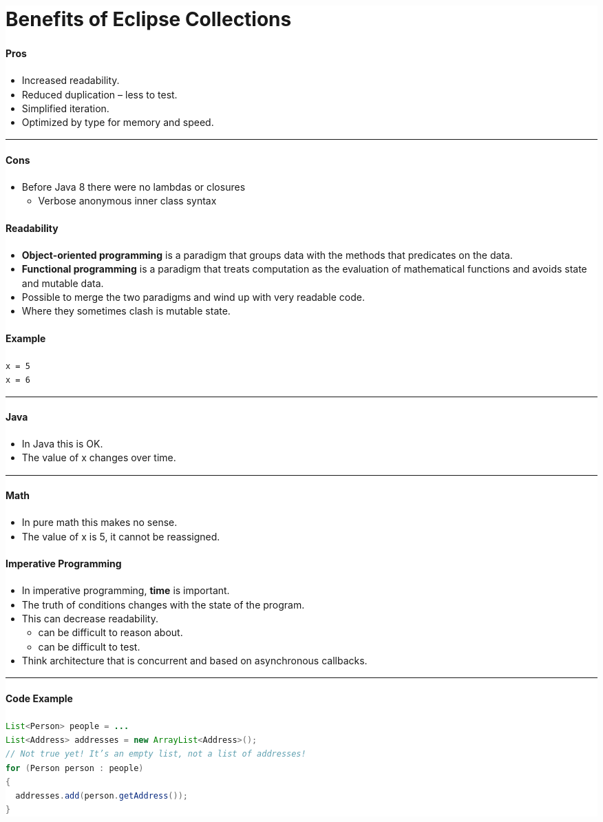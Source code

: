 

Benefits of Eclipse Collections
===============================


#### Pros
* Increased readability.
* Reduced duplication – less to test.
* Simplified iteration.
* Optimized by type for memory and speed.
---
#### Cons
* Before Java 8 there were no lambdas or closures
  * Verbose anonymous inner class syntax


#### Readability
* __Object-oriented programming__ is a paradigm that groups data with the
methods that predicates on the data.
* __Functional programming__ is a paradigm that treats computation as the
evaluation of mathematical functions and avoids state and mutable data.
* Possible to merge the two paradigms and wind up with very readable
code.
* Where they sometimes clash is mutable state.


#### Example
```
x = 5
x = 6
```
---
#### Java
* In Java this is OK.
* The value of x changes over time.
---
#### Math
* In pure math this makes no sense.
* The value of x is 5, it cannot be reassigned.


#### Imperative Programming
* In imperative programming, __time__ is important.
* The truth of conditions changes with the state of the program.
* This can decrease readability.
  * can be difficult to reason about.
  * can be difficult to test.
* Think architecture that is concurrent and based on asynchronous
callbacks.
---
#### Code Example
```java
List<Person> people = ...
List<Address> addresses = new ArrayList<Address>();
// Not true yet! It’s an empty list, not a list of addresses!
for (Person person : people)
{
  addresses.add(person.getAddress());
}
```
